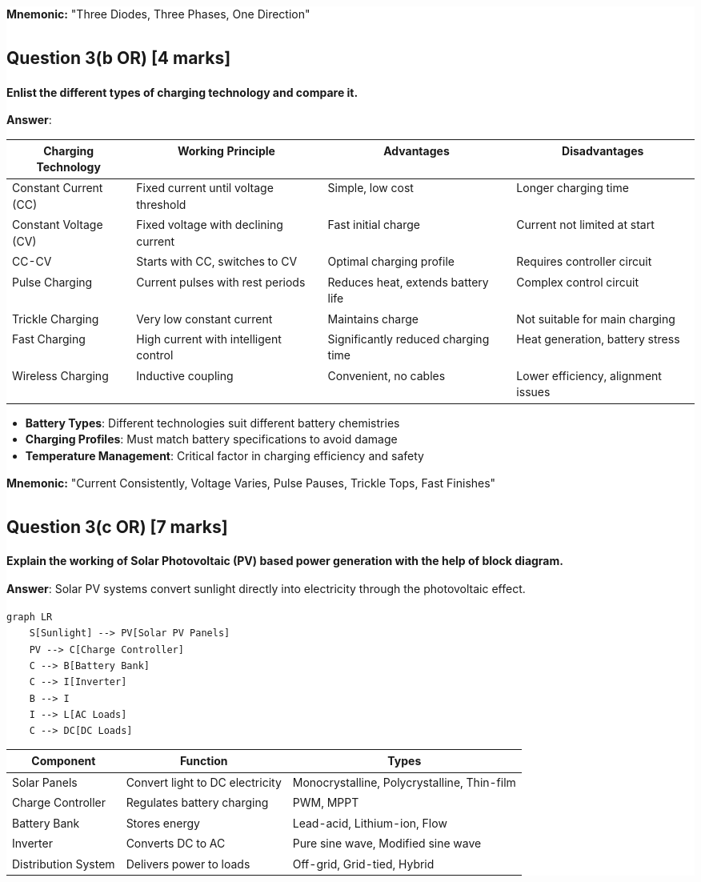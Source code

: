 **Mnemonic:** "Three Diodes, Three Phases, One Direction"

## Question 3(b OR) [4 marks]

**Enlist the different types of charging technology and compare it.**

**Answer**:

| Charging Technology | Working Principle | Advantages | Disadvantages |
|--------------------|-------------------|------------|---------------|
| Constant Current (CC) | Fixed current until voltage threshold | Simple, low cost | Longer charging time |
| Constant Voltage (CV) | Fixed voltage with declining current | Fast initial charge | Current not limited at start |
| CC-CV | Starts with CC, switches to CV | Optimal charging profile | Requires controller circuit |
| Pulse Charging | Current pulses with rest periods | Reduces heat, extends battery life | Complex control circuit |
| Trickle Charging | Very low constant current | Maintains charge | Not suitable for main charging |
| Fast Charging | High current with intelligent control | Significantly reduced charging time | Heat generation, battery stress |
| Wireless Charging | Inductive coupling | Convenient, no cables | Lower efficiency, alignment issues |

- **Battery Types**: Different technologies suit different battery chemistries
- **Charging Profiles**: Must match battery specifications to avoid damage
- **Temperature Management**: Critical factor in charging efficiency and safety

**Mnemonic:** "Current Consistently, Voltage Varies, Pulse Pauses, Trickle Tops, Fast Finishes"

## Question 3(c OR) [7 marks]

**Explain the working of Solar Photovoltaic (PV) based power generation with the help of block diagram.**

**Answer**:
Solar PV systems convert sunlight directly into electricity through the photovoltaic effect.

```mermaid
graph LR
    S[Sunlight] --> PV[Solar PV Panels]
    PV --> C[Charge Controller]
    C --> B[Battery Bank]
    C --> I[Inverter]
    B --> I
    I --> L[AC Loads]
    C --> DC[DC Loads]
```

| Component | Function | Types |
|-----------|----------|-------|
| Solar Panels | Convert light to DC electricity | Monocrystalline, Polycrystalline, Thin-film |
| Charge Controller | Regulates battery charging | PWM, MPPT |
| Battery Bank | Stores energy | Lead-acid, Lithium-ion, Flow |
| Inverter | Converts DC to AC | Pure sine wave, Modified sine wave |
| Distribution System | Delivers power to loads | Off-grid, Grid-tied, Hybrid |
